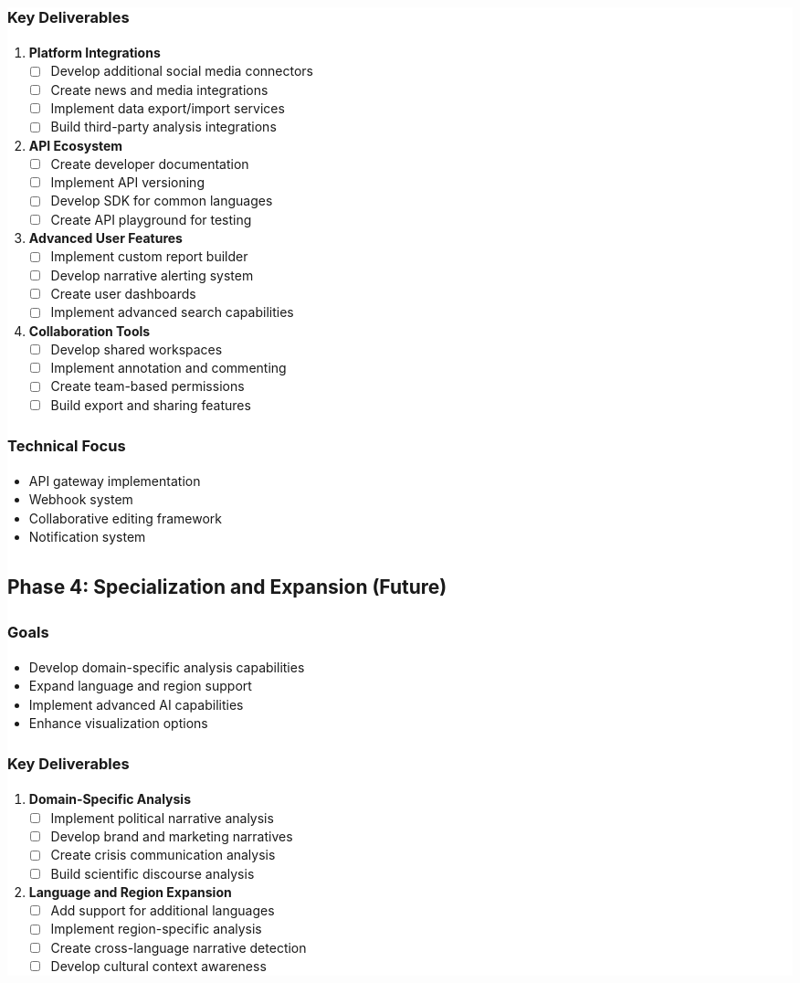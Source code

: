 ### Key Deliverables

1. **Platform Integrations**
   - [ ] Develop additional social media connectors
   - [ ] Create news and media integrations
   - [ ] Implement data export/import services
   - [ ] Build third-party analysis integrations

2. **API Ecosystem**
   - [ ] Create developer documentation
   - [ ] Implement API versioning
   - [ ] Develop SDK for common languages
   - [ ] Create API playground for testing

3. **Advanced User Features**
   - [ ] Implement custom report builder
   - [ ] Develop narrative alerting system
   - [ ] Create user dashboards
   - [ ] Implement advanced search capabilities

4. **Collaboration Tools**
   - [ ] Develop shared workspaces
   - [ ] Implement annotation and commenting
   - [ ] Create team-based permissions
   - [ ] Build export and sharing features

### Technical Focus
- API gateway implementation
- Webhook system
- Collaborative editing framework
- Notification system

## Phase 4: Specialization and Expansion (Future)

### Goals
- Develop domain-specific analysis capabilities
- Expand language and region support
- Implement advanced AI capabilities
- Enhance visualization options

### Key Deliverables

1. **Domain-Specific Analysis**
   - [ ] Implement political narrative analysis
   - [ ] Develop brand and marketing narratives
   - [ ] Create crisis communication analysis
   - [ ] Build scientific discourse analysis

2. **Language and Region Expansion**
   - [ ] Add support for additional languages
   - [ ] Implement region-specific analysis
   - [ ] Create cross-language narrative detection
   - [ ] Develop cultural context awareness
